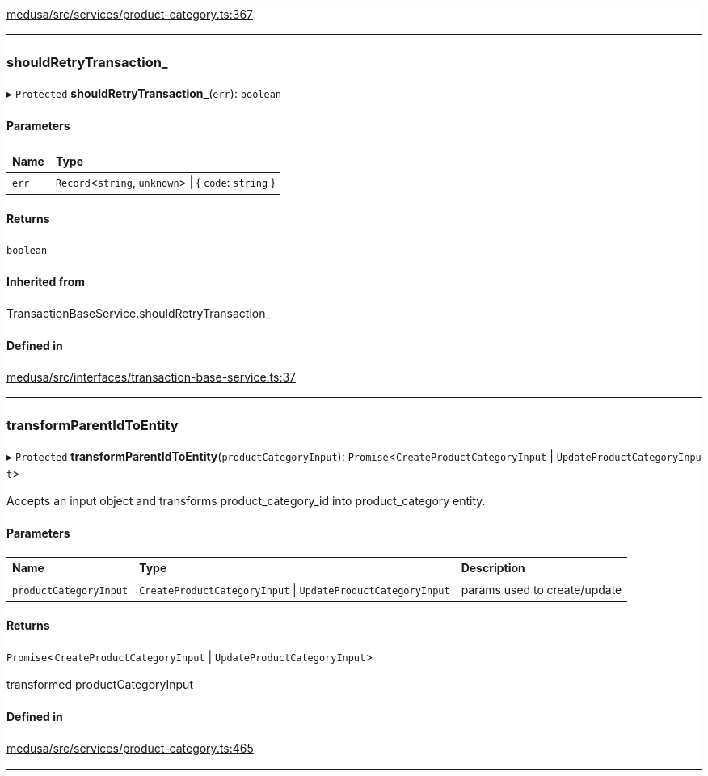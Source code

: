 [medusa/src/services/product-category.ts:367](https://github.com/medusajs/medusa/blob/f0d37b4d2/packages/medusa/src/services/product-category.ts#L367)

___

### shouldRetryTransaction\_

▸ `Protected` **shouldRetryTransaction_**(`err`): `boolean`

#### Parameters

| Name | Type |
| :------ | :------ |
| `err` | `Record`<`string`, `unknown`\> \| { `code`: `string`  } |

#### Returns

`boolean`

#### Inherited from

TransactionBaseService.shouldRetryTransaction\_

#### Defined in

[medusa/src/interfaces/transaction-base-service.ts:37](https://github.com/medusajs/medusa/blob/f0d37b4d2/packages/medusa/src/interfaces/transaction-base-service.ts#L37)

___

### transformParentIdToEntity

▸ `Protected` **transformParentIdToEntity**(`productCategoryInput`): `Promise`<`CreateProductCategoryInput` \| `UpdateProductCategoryInput`\>

Accepts an input object and transforms product_category_id
into product_category entity.

#### Parameters

| Name | Type | Description |
| :------ | :------ | :------ |
| `productCategoryInput` | `CreateProductCategoryInput` \| `UpdateProductCategoryInput` | params used to create/update |

#### Returns

`Promise`<`CreateProductCategoryInput` \| `UpdateProductCategoryInput`\>

transformed productCategoryInput

#### Defined in

[medusa/src/services/product-category.ts:465](https://github.com/medusajs/medusa/blob/f0d37b4d2/packages/medusa/src/services/product-category.ts#L465)

___
